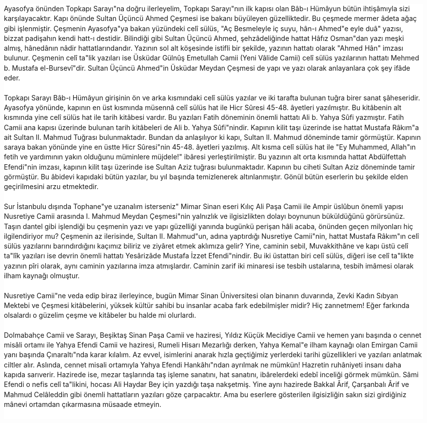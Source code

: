    Ayasofya önünden Topkapı Sarayı"na doğru ilerleyelim, Topkapı Sarayı"nın ilk kapısı olan Bâb-ı Hümâyun bütün ihtişâmıyla sizi karşılayacaktır. Kapı önünde Sultan Üçüncü Ahmed Çeşmesi ise bakanı büyüleyen güzelliktedir. Bu çeşmede mermer âdeta ağaç gibi işlenmiştir. Çeşmenin Ayasofya"ya bakan yüzündeki celî sülüs, "Aç Besmeleyle iç suyu, hân-ı Ahmed"e eyle duâ" yazısı, bizzat padişahın kendi hatt-ı destidir. Bilindiği gibi Sultan Üçüncü Ahmed, şehzâdeliğinde hattat Hâfız Osman"dan yazı meşki almış, hânedânın nâdir hattatlarındandır. Yazının sol alt köşesinde istifli bir şekilde, yazının hattatı olarak "Ahmed Hân" imzası bulunur. Çeşmenin celî ta"lik yazıları ise Üsküdar Gülnûş Emetullah Camii (Yeni Vâlide Camii) celî sülüs yazılarının hattatı Mehmed b. Mustafa el-Bursevî"dir. Sultan Üçüncü Ahmed"in Üsküdar Meydan Çeşmesi de yapı ve yazı olarak anlayanlara çok şey ifâde eder.
   <br/>
   <br/>
   Topkapı Sarayı Bâb-ı Hümâyun girişinin ön ve arka kısmındaki celî sülüs yazılar ve iki tarafta bulunan tuğra birer sanat şâheseridir. Ayasofya yönünde, kapının en üst kısmında müsennâ celî sülüs hat ile Hicr Sûresi 45-48. âyetleri yazılmıştır. Bu kitâbenin alt kısmında yine celî sülüs hat ile tarih kitâbesi vardır. Bu yazıları Fatih döneminin önemli hattatı Ali b. Yahya Sûfi yazmıştır. Fatih Camii ana kapısı üzerinde bulunan tarih kitâbeleri de Ali b. Yahya Sûfi"nindir. Kapının kilit taşı üzerinde ise hattat Mustafa Râkım"a ait Sultan II. Mahmud Tuğrası bulunmaktadır. Bundan da anlaşılıyor ki kapı, Sultan II. Mahmud döneminde tamir görmüştür. Kapının saraya bakan yönünde yine en üstte Hicr Sûresi"nin 45-48. âyetleri yazılmış. Alt kısma celî sülüs hat ile "Ey Muhammed, Allah"ın fetih ve yardımının yakın olduğunu müminlere müjdele!" ibâresi yerleştirilmiştir. Bu yazının alt orta kısmında hattat Abdülfettah Efendi"nin imzası, kapının kilit taşı üzerinde ise Sultan Aziz tuğrası bulunmaktadır. Kapının bu ciheti Sultan Aziz döneminde tamir görmüştür. Bu âbidevi kapıdaki bütün yazılar, bu yıl başında temizlenerek altınlanmıştır. Gönül bütün eserlerin bu şekilde elden geçirilmesini arzu etmektedir.
   <br/>
   <br/>
   Sur İstanbulu dışında Tophane"ye uzanalım isterseniz" Mimar Sinan eseri Kılıç Ali Paşa Camii ile Ampir üslûbun önemli yapısı Nusretiye Camii arasında I. Mahmud Meydan Çeşmesi"nin yalnızlık ve ilgisizlikten dolayı boynunun büküldüğünü görürsünüz. Taşın dantel gibi işlendiği bu çeşmenin yazı ve yapı güzelliği yanında bugünkü perişan hâli acaba, önünden geçen milyonları hiç ilgilendiriyor mu? Çeşmenin az ilerisinde, Sultan II. Mahmud"un, adına yaptırdığı Nusretiye Camii"nin, hattat Mustafa Râkım"ın celî sülüs yazılarını barındırdığını kaçımız biliriz ve ziyâret etmek aklımıza gelir? Yine, caminin sebil, Muvakkithâne ve kapı üstü celî ta"lîk yazıları ise devrin önemli hattatı Yesârizâde Mustafa İzzet Efendi"nindir. Bu iki üstattan biri celî sülüs, diğeri ise celî ta"likte yazının pîri olarak, aynı caminin yazılarına imza atmışlardır. Caminin zarif iki minaresi ise tesbih ustalarına, tesbih imâmesi olarak ilham kaynağı olmuştur.
   <br/>
   <br/>
   Nusretiye Camii"ne veda edip biraz ilerleyince, bugün Mimar Sinan Üniversitesi olan binanın duvarında, Zevki Kadın Sıbyan Mektebi ve Çeşmesi kitâbelerini, yüksek kültür sahibi bu insanlar acaba fark edebilmişler midir? Hiç zannetmem! Eğer farkında olsalardı o güzelim çeşme ve kitâbeler bu halde mi olurlardı.
   <br/>
   <br/>
   Dolmabahçe Camii ve Sarayı, Beşiktaş Sinan Paşa Camii ve haziresi, Yıldız Küçük Mecidiye Camii ve hemen yanı başında o cennet misâli ortamı ile Yahya Efendi Camii ve haziresi, Rumeli Hisarı Mezarlığı derken, Yahya Kemal"e ilham kaynağı olan Emirgan Camii yanı başında Çınaraltı"nda karar kılalım. Az evvel, isimlerini anarak hızla geçtiğimiz yerlerdeki tarihi güzellikleri ve yazıları anlatmak ciltler alır. Aslında, cennet misali ortamıyla Yahya Efendi Hankâhı"ndan ayrılmak ne mümkün! Hazretin ruhâniyeti insanı daha kapıda sarıverir. Hazirede ise, mezar taşlarında taş işleme sanatını, hat sanatını, ibârelerdeki edebî inceliği görmek mümkün. Sâmi Efendi o nefis celî ta"likini, hocası Ali Haydar Bey için yazdığı taşa nakşetmiş. Yine aynı hazirede Bakkal Ârif, Çarşanbalı Ârif ve Mahmud Celâleddin gibi önemli hattatların yazıları göze çarpacaktır. Ama bu eserlere gösterilen ilgisizliğin  sakın sizi girdiğiniz mânevi ortamdan çıkarmasına müsaade etmeyin.
   <br/>
   <br/>